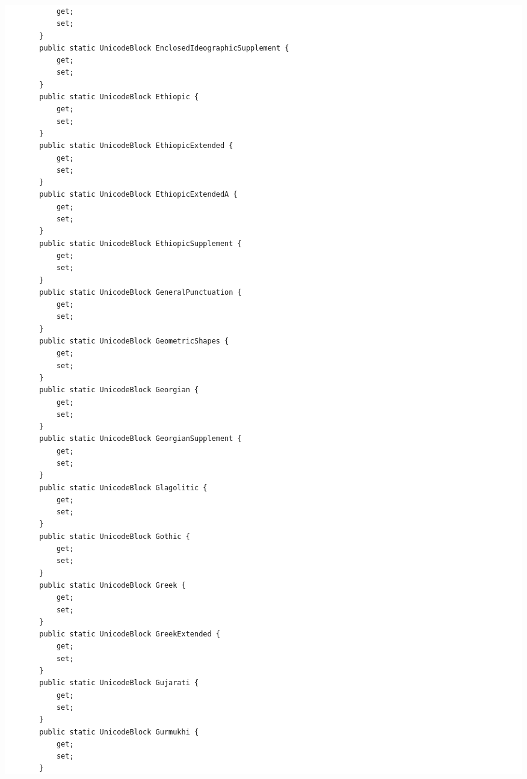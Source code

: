 ```
 			get;
 			set;
 		}
 		public static UnicodeBlock EnclosedIdeographicSupplement {
 			get;
 			set;
 		}
 		public static UnicodeBlock Ethiopic {
 			get;
 			set;
 		}
 		public static UnicodeBlock EthiopicExtended {
 			get;
 			set;
 		}
 		public static UnicodeBlock EthiopicExtendedA {
 			get;
 			set;
 		}
 		public static UnicodeBlock EthiopicSupplement {
 			get;
 			set;
 		}
 		public static UnicodeBlock GeneralPunctuation {
 			get;
 			set;
 		}
 		public static UnicodeBlock GeometricShapes {
 			get;
 			set;
 		}
 		public static UnicodeBlock Georgian {
 			get;
 			set;
 		}
 		public static UnicodeBlock GeorgianSupplement {
 			get;
 			set;
 		}
 		public static UnicodeBlock Glagolitic {
 			get;
 			set;
 		}
 		public static UnicodeBlock Gothic {
 			get;
 			set;
 		}
 		public static UnicodeBlock Greek {
 			get;
 			set;
 		}
 		public static UnicodeBlock GreekExtended {
 			get;
 			set;
 		}
 		public static UnicodeBlock Gujarati {
 			get;
 			set;
 		}
 		public static UnicodeBlock Gurmukhi {
 			get;
 			set;
 		}
```